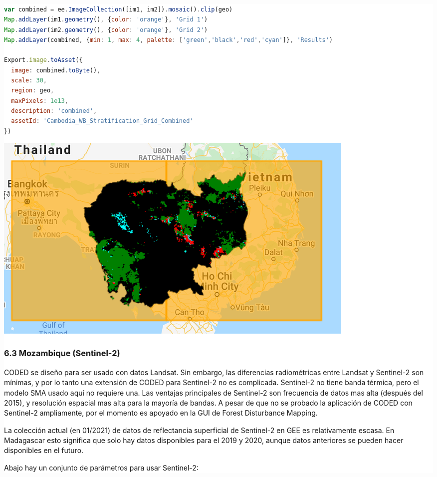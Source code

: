 ```javascript
var combined = ee.ImageCollection([im1, im2]).mosaic().clip(geo)
Map.addLayer(im1.geometry(), {color: 'orange'}, 'Grid 1')
Map.addLayer(im2.geometry(), {color: 'orange'}, 'Grid 2')
Map.addLayer(combined, {min: 1, max: 4, palette: ['green','black','red','cyan']}, 'Results')

Export.image.toAsset({
  image: combined.toByte(),
  scale: 30,
  region: geo,
  maxPixels: 1e13,
  description: 'combined',
  assetId: 'Cambodia_WB_Stratification_Grid_Combined'
})
```

![alt_text](./images/CODED/img42.png "image_tooltip")



### 6.3 Mozambique (Sentinel-2)

CODED se diseño para ser usado con datos Landsat. Sin embargo, las diferencias radiométricas entre Landsat y Sentinel-2 son mínimas, y por lo tanto una extensión de CODED para Sentinel-2 no es complicada. Sentinel-2 no tiene banda térmica, pero el modelo SMA usado aquí no requiere una. Las ventajas principales de Sentinel-2 son frecuencia de datos mas alta (después del 2015), y resolución espacial mas alta para la mayoría de bandas. A pesar de que no se probado la aplicación de CODED con Sentinel-2 ampliamente, por el momento es apoyado en la GUI de Forest Disturbance Mapping.  

La colección actual (en 01/2021) de datos de reflectancia superficial de Sentinel-2 en GEE es relativamente escasa. En Madagascar esto significa que solo hay datos disponibles para el 2019 y 2020, aunque datos anteriores se pueden hacer disponibles en el futuro. 

Abajo hay un conjunto de parámetros para usar Sentinel-2:
